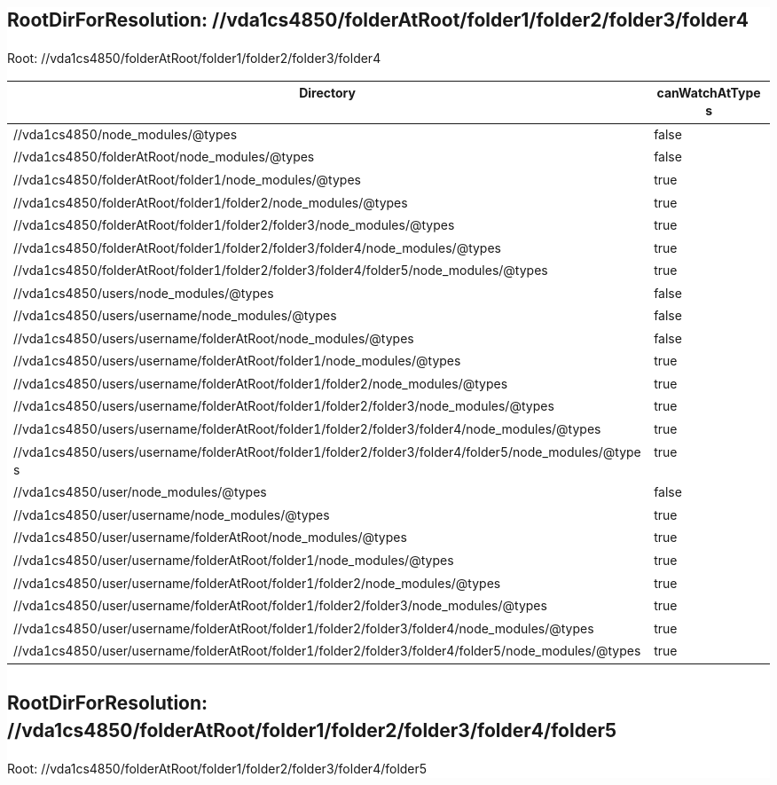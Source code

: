 ## RootDirForResolution: //vda1cs4850/folderAtRoot/folder1/folder2/folder3/folder4

Root: //vda1cs4850/folderAtRoot/folder1/folder2/folder3/folder4

| Directory                                                                                            | canWatchAtTypes |
| ---------------------------------------------------------------------------------------------------- | --------------- |
| //vda1cs4850/node_modules/@types                                                                     | false           |
| //vda1cs4850/folderAtRoot/node_modules/@types                                                        | false           |
| //vda1cs4850/folderAtRoot/folder1/node_modules/@types                                                | true            |
| //vda1cs4850/folderAtRoot/folder1/folder2/node_modules/@types                                        | true            |
| //vda1cs4850/folderAtRoot/folder1/folder2/folder3/node_modules/@types                                | true            |
| //vda1cs4850/folderAtRoot/folder1/folder2/folder3/folder4/node_modules/@types                        | true            |
| //vda1cs4850/folderAtRoot/folder1/folder2/folder3/folder4/folder5/node_modules/@types                | true            |
| //vda1cs4850/users/node_modules/@types                                                               | false           |
| //vda1cs4850/users/username/node_modules/@types                                                      | false           |
| //vda1cs4850/users/username/folderAtRoot/node_modules/@types                                         | false           |
| //vda1cs4850/users/username/folderAtRoot/folder1/node_modules/@types                                 | true            |
| //vda1cs4850/users/username/folderAtRoot/folder1/folder2/node_modules/@types                         | true            |
| //vda1cs4850/users/username/folderAtRoot/folder1/folder2/folder3/node_modules/@types                 | true            |
| //vda1cs4850/users/username/folderAtRoot/folder1/folder2/folder3/folder4/node_modules/@types         | true            |
| //vda1cs4850/users/username/folderAtRoot/folder1/folder2/folder3/folder4/folder5/node_modules/@types | true            |
| //vda1cs4850/user/node_modules/@types                                                                | false           |
| //vda1cs4850/user/username/node_modules/@types                                                       | true            |
| //vda1cs4850/user/username/folderAtRoot/node_modules/@types                                          | true            |
| //vda1cs4850/user/username/folderAtRoot/folder1/node_modules/@types                                  | true            |
| //vda1cs4850/user/username/folderAtRoot/folder1/folder2/node_modules/@types                          | true            |
| //vda1cs4850/user/username/folderAtRoot/folder1/folder2/folder3/node_modules/@types                  | true            |
| //vda1cs4850/user/username/folderAtRoot/folder1/folder2/folder3/folder4/node_modules/@types          | true            |
| //vda1cs4850/user/username/folderAtRoot/folder1/folder2/folder3/folder4/folder5/node_modules/@types  | true            |

## RootDirForResolution: //vda1cs4850/folderAtRoot/folder1/folder2/folder3/folder4/folder5

Root: //vda1cs4850/folderAtRoot/folder1/folder2/folder3/folder4/folder5
